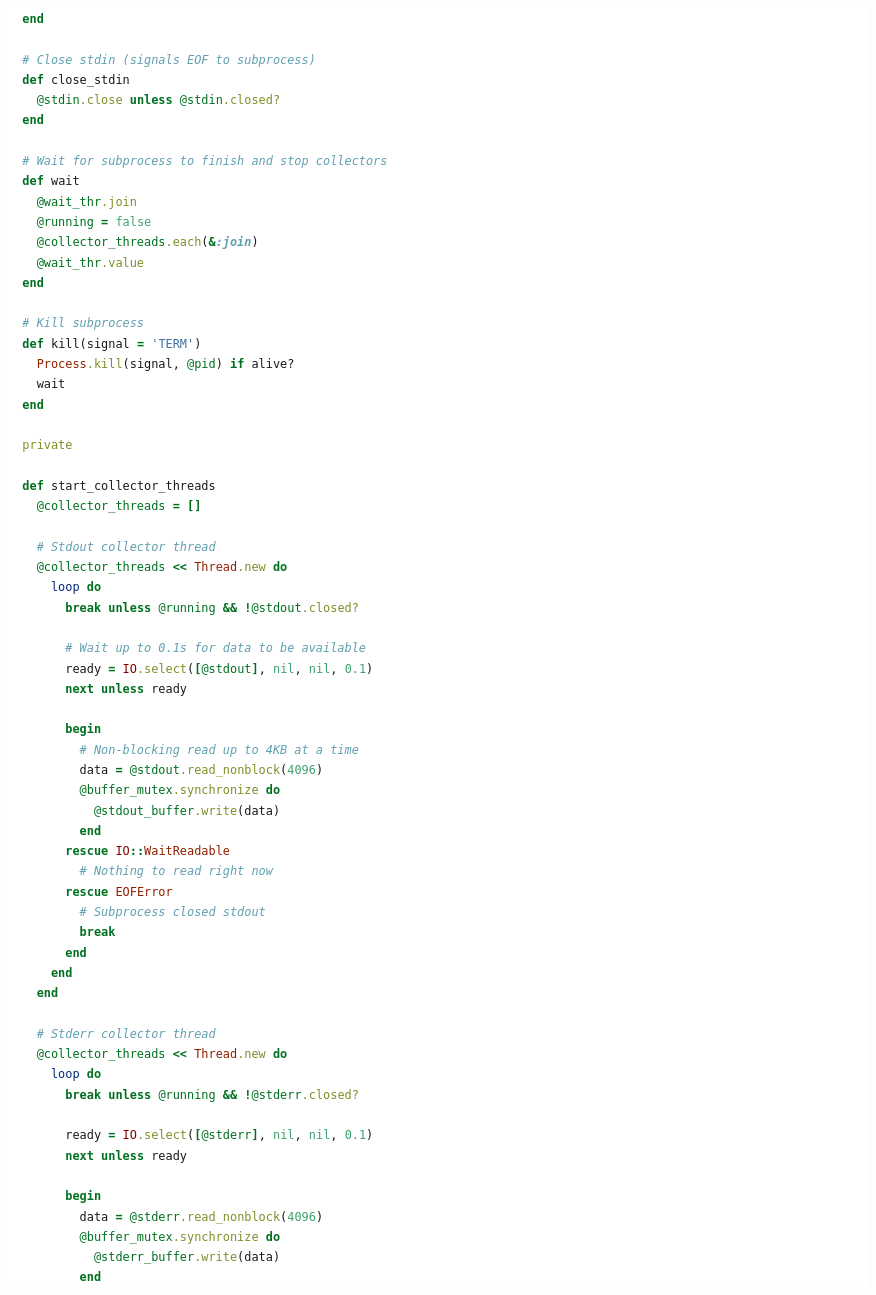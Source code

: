 ```ruby
  end

  # Close stdin (signals EOF to subprocess)
  def close_stdin
    @stdin.close unless @stdin.closed?
  end

  # Wait for subprocess to finish and stop collectors
  def wait
    @wait_thr.join
    @running = false
    @collector_threads.each(&:join)
    @wait_thr.value
  end

  # Kill subprocess
  def kill(signal = 'TERM')
    Process.kill(signal, @pid) if alive?
    wait
  end

  private

  def start_collector_threads
    @collector_threads = []

    # Stdout collector thread
    @collector_threads << Thread.new do
      loop do
        break unless @running && !@stdout.closed?

        # Wait up to 0.1s for data to be available
        ready = IO.select([@stdout], nil, nil, 0.1)
        next unless ready

        begin
          # Non-blocking read up to 4KB at a time
          data = @stdout.read_nonblock(4096)
          @buffer_mutex.synchronize do
            @stdout_buffer.write(data)
          end
        rescue IO::WaitReadable
          # Nothing to read right now
        rescue EOFError
          # Subprocess closed stdout
          break
        end
      end
    end

    # Stderr collector thread
    @collector_threads << Thread.new do
      loop do
        break unless @running && !@stderr.closed?

        ready = IO.select([@stderr], nil, nil, 0.1)
        next unless ready

        begin
          data = @stderr.read_nonblock(4096)
          @buffer_mutex.synchronize do
            @stderr_buffer.write(data)
          end
```